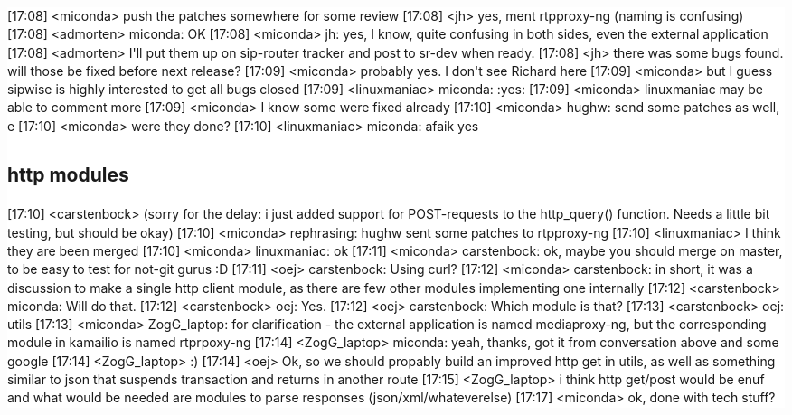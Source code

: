 \[17:08\] \<miconda> push the patches somewhere for some review
\[17:08\] \<jh> yes, ment rtpproxy-ng (naming is confusing)
\[17:08\] \<admorten> miconda: OK
\[17:08\] \<miconda> jh: yes, I know, quite confusing in both sides,
even the external application
\[17:08\] \<admorten> I'll put them up on sip-router tracker and post to
sr-dev when ready.
\[17:08\] \<jh> there was some bugs found. will those be fixed before
next release?
\[17:09\] \<miconda> probably yes. I don't see Richard here
\[17:09\] \<miconda> but I guess sipwise is highly interested to get all
bugs closed
\[17:09\] \<linuxmaniac> miconda: :yes:
\[17:09\] \<miconda> linuxmaniac may be able to comment more
\[17:09\] \<miconda> I know some were fixed already
\[17:10\] \<miconda> hughw: send some patches as well, e
\[17:10\] \<miconda> were they done?
\[17:10\] \<linuxmaniac> miconda: afaik yes

## http modules

\[17:10\] \<carstenbock> (sorry for the delay: i just added support for
POST-requests to the http_query() function. Needs a little bit testing,
but should be okay)
\[17:10\] \<miconda> rephrasing: hughw sent some patches to
rtpproxy-ng
\[17:10\] \<linuxmaniac> I think they are been merged
\[17:10\] \<miconda> linuxmaniac: ok
\[17:11\] \<miconda> carstenbock: ok, maybe you should merge on master,
to be easy to test for not-git gurus :D
\[17:11\] \<oej> carstenbock: Using curl?
\[17:12\] \<miconda> carstenbock: in short, it was a discussion to make
a single http client module, as there are few other modules implementing
one internally
\[17:12\] \<carstenbock> miconda: Will do that.
\[17:12\] \<carstenbock> oej: Yes.
\[17:12\] \<oej> carstenbock: Which module is that?
\[17:13\] \<carstenbock> oej: utils
\[17:13\] \<miconda> ZogG_laptop: for clarification - the external
application is named mediaproxy-ng, but the corresponding module in
kamailio is named rtprpoxy-ng
\[17:14\] \<ZogG_laptop> miconda: yeah, thanks, got it from conversation
above and some google
\[17:14\] \<ZogG_laptop> :)
\[17:14\] \<oej> Ok, so we should propably build an improved http get in
utils, as well as something similar to json that suspends transaction
and returns in another route
\[17:15\] \<ZogG_laptop> i think http get/post would be enuf and what
would be needed are modules to parse responses (json/xml/whateverelse)
\[17:17\] \<miconda> ok, done with tech stuff?
